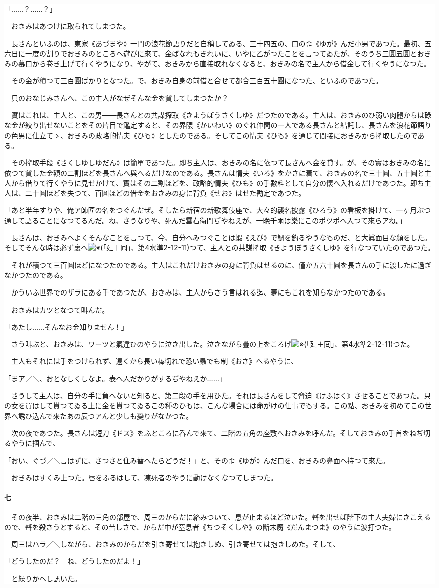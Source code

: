 「……？……？」

　おきみはあつけに取られてしまつた。

　長さんといふのは、東家《あづまや》一門の浪花節語りだと自稱してゐる、三十四五の、口の歪《ゆが》んだ小男であつた。最初、五六日に一度の割りでおきみのところへ遊びに來て、金ばなれもきれいに、いやに乙がつたことを言つてゐたが、そのうち三圓五圓とおきみの蟇口から卷き上げて行くやうになり、やがて、おきみから直接取れなくなると、おきみの名で主人から借金して行くやうになつた。

　その金が積つて三百圓ばかりとなつた。で、おきみ自身の前借と合せて都合三百五十圓になつた、といふのであつた。

　只のおなじみさんへ、この主人がなぜそんな金を貸してしまつたか？

　實はこれは、主人と、この男――長さんとの共謀搾取《きようぼうさくしゆ》だつたのである。主人は、おきみのひ弱い肉體からは碌な金が絞り出せないことをその片目で鑑定すると、その界隈《かいわい》のぐれ仲間の一人である長さんと結託し、長さんを浪花節語りの色男に仕立てゝ、おきみの政略的情夫《ひも》としたのである。そしてこの情夫《ひも》を通じて間接におきみから搾取したのである。

　その搾取手段《さくしゆしゆだん》は簡單であつた。即ち主人は、おきみの名に依つて長さんへ金を貸す。が、その實はおきみの名に依つて貸した金額の二割ほどを長さんへ與へるだけなのである。長さんは情夫《いろ》をかさに着て、おきみの名で三十圓、五十圓と主人から借りて行くやうに見せかけて、實はその二割ほどを、政略的情夫《ひも》の手數料として自分の懷へ入れるだけであつた。即ち主人は、二十圓ほどを失つて、百圓ほどの借金をおきみの身に背負《せお》はせた勘定であつた。

「あと半年すりや、俺ア師匠の名をつぐんだぜ。そしたら新宿の新歌舞伎座で、大々的襲名披露《ひろう》の看板を掛けて、一ヶ月ぶつ通して語ることになつてるんだ。ね、さうなりや、死んだ雲右衞門ぢやねえが、一晩千兩は樂にこのポツポへ入つて來らアね。」

　長さんは、おきみへよくそんなことを言つて、今、自分へみつぐことは蝦《えび》で鯛を釣るやうなものだ、と大眞面目な顏をした。そしてそんな時は必ず裏へ![※(「廴＋囘」、第4水準2-12-11)](https://www.aozora.gr.jp/cards/001205/files/../../../gaiji/2-12/2-12-11.png)つて、主人との共謀搾取《きようぼうさくしゆ》を行なつていたのであつた。

　それが積つて三百圓ほどになつたのである。主人はこれだけおきみの身に背負はせるのに、僅か五六十圓を長さんの手に渡したに過ぎなかつたのである。

　かういふ世界でのザラにある手であつたが、おきみは、主人からさう言はれる迄、夢にもこれを知らなかつたのである。

　おきみはカツとなつて叫んだ。

「あたし……そんなお金知りません！」

　さう叫ぶと、おきみは、ワーツと氣違ひのやうに泣き出した。泣きながら疊の上をころげ![※(「廴＋囘」、第4水準2-12-11)](https://www.aozora.gr.jp/cards/001205/files/../../../gaiji/2-12/2-12-11.png)つた。

　主人もそれには手をつけられず、遠くから長い棒切れで恐い蟲でも制《おさ》へるやうに、

「まア／＼、おとなしくしなよ。表へ人だかりがするぢやねえか……」

　さうして主人は、自分の手に負へないと知ると、第二段の手を用ひた。それは長さんをして脅迫《けふはく》させることであつた。只の女を買はして貰つてゐる上に金を貰つてゐるこの種のひもは、こんな場合には命がけの仕事でもする。この點、おきみを初めてこの世界へ誘ひ込んで來たあの辰つアんと少しも變りがなかつた。

　次の夜であつた。長さんは短刀《ドス》をふところに呑んで來て、二階の五角の座敷へおきみを呼んだ。そしておきみの手首をねぢ切るやうに掴んで、

「おい、ぐづ／＼言はずに、さつさと住み替へたらどうだ！」と、その歪《ゆが》んだ口を、おきみの鼻面へ持つて來た。

　おきみはすくみ上つた。唇をふるはして、凍死者のやうに動けなくなつてしまつた。



#### 七




　その夜半、おきみは二階の三角の部屋で、周三のからだに絡みついて、息が止まるほど泣いた。聲を出せば階下の主人夫婦にきこえるので、聲を殺さうとすると、その苦しさで、からだ中が窒息者《ちつそくしや》の斷末魔《だんまつま》のやうに波打つた。

　周三はハラ／＼しながら、おきみのからだを引き寄せては抱きしめ、引き寄せては抱きしめた。そして、

「どうしたのだ？　ね、どうしたのだよ！」

　と繰りかへし訊いた。
